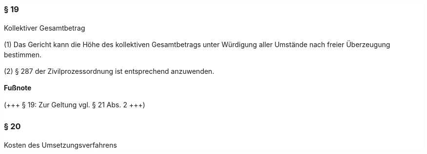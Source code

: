 </div>

</div>

</div>

<span id="BJNR1100B0023BJNE002000000.html"></span>

### § 19  
Kollektiver Gesamtbetrag

<div>

<div class="jnhtml">

<div>

<div class="jurAbsatz">

(1) Das Gericht kann die Höhe des kollektiven Gesamtbetrags unter
Würdigung aller Umstände nach freier Überzeugung bestimmen.

</div>

<div class="jurAbsatz">

(2) § 287 der Zivilprozessordnung ist entsprechend anzuwenden.

</div>

</div>

</div>

</div>

<div>

  
**Fußnote**

<div class="jnhtml">

<div>

<div class="jurAbsatz">

(+++ § 19: Zur Geltung vgl. § 21 Abs. 2 +++)

</div>

</div>

</div>

</div>

<span id="BJNR1100B0023BJNE002100000.html"></span>

### § 20  
Kosten des Umsetzungsverfahrens

<div>
